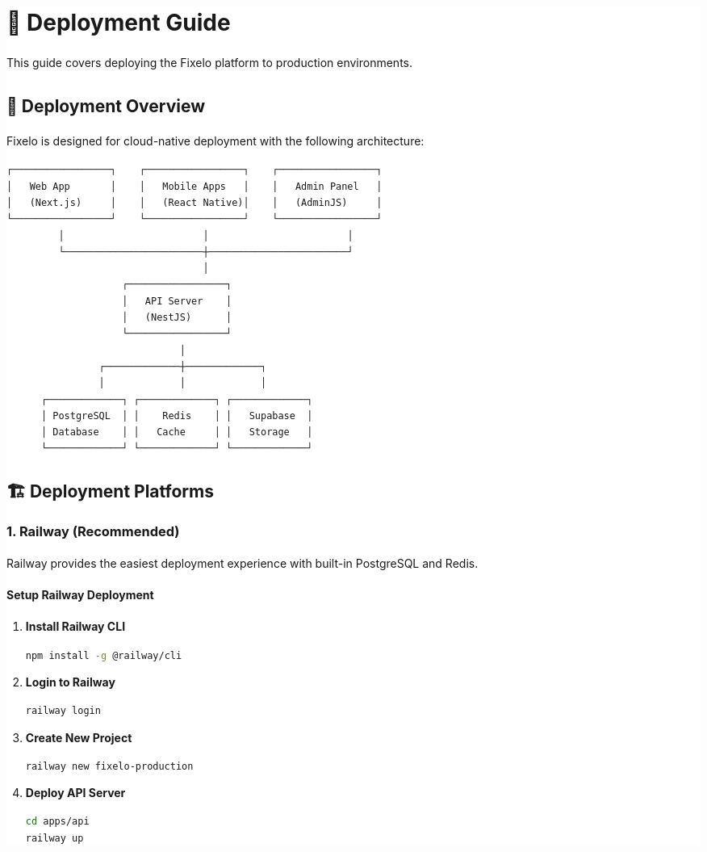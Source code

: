 # 🚀 Deployment Guide

This guide covers deploying the Fixelo platform to production environments.

## 🎯 Deployment Overview

Fixelo is designed for cloud-native deployment with the following architecture:

```
┌─────────────────┐    ┌─────────────────┐    ┌─────────────────┐
│   Web App       │    │   Mobile Apps   │    │   Admin Panel   │
│   (Next.js)     │    │   (React Native)│    │   (AdminJS)     │
└─────────────────┘    └─────────────────┘    └─────────────────┘
         │                        │                        │
         └────────────────────────┼────────────────────────┘
                                  │
                    ┌─────────────────┐
                    │   API Server    │
                    │   (NestJS)      │
                    └─────────────────┘
                              │
                ┌─────────────┼─────────────┐
                │             │             │
      ┌─────────────┐ ┌─────────────┐ ┌─────────────┐
      │ PostgreSQL  │ │    Redis    │ │   Supabase  │
      │ Database    │ │   Cache     │ │   Storage   │
      └─────────────┘ └─────────────┘ └─────────────┘
```

## 🏗️ Deployment Platforms

### 1. Railway (Recommended)

Railway provides the easiest deployment experience with built-in PostgreSQL and Redis.

#### Setup Railway Deployment

1. **Install Railway CLI**
   ```bash
   npm install -g @railway/cli
   ```

2. **Login to Railway**
   ```bash
   railway login
   ```

3. **Create New Project**
   ```bash
   railway new fixelo-production
   ```

4. **Deploy API Server**
   ```bash
   cd apps/api
   railway up
   ```
